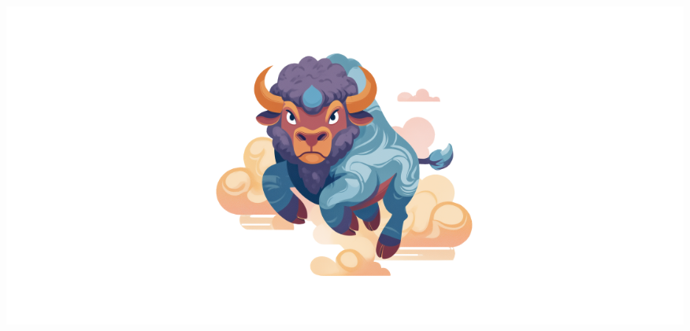 <div align="center">
  <img src="./apps/web/public/stratos.png#gh-light-mode-only" alt="Stratos the sky bison" width="400" style="max-width: 100%; height: auto;" />